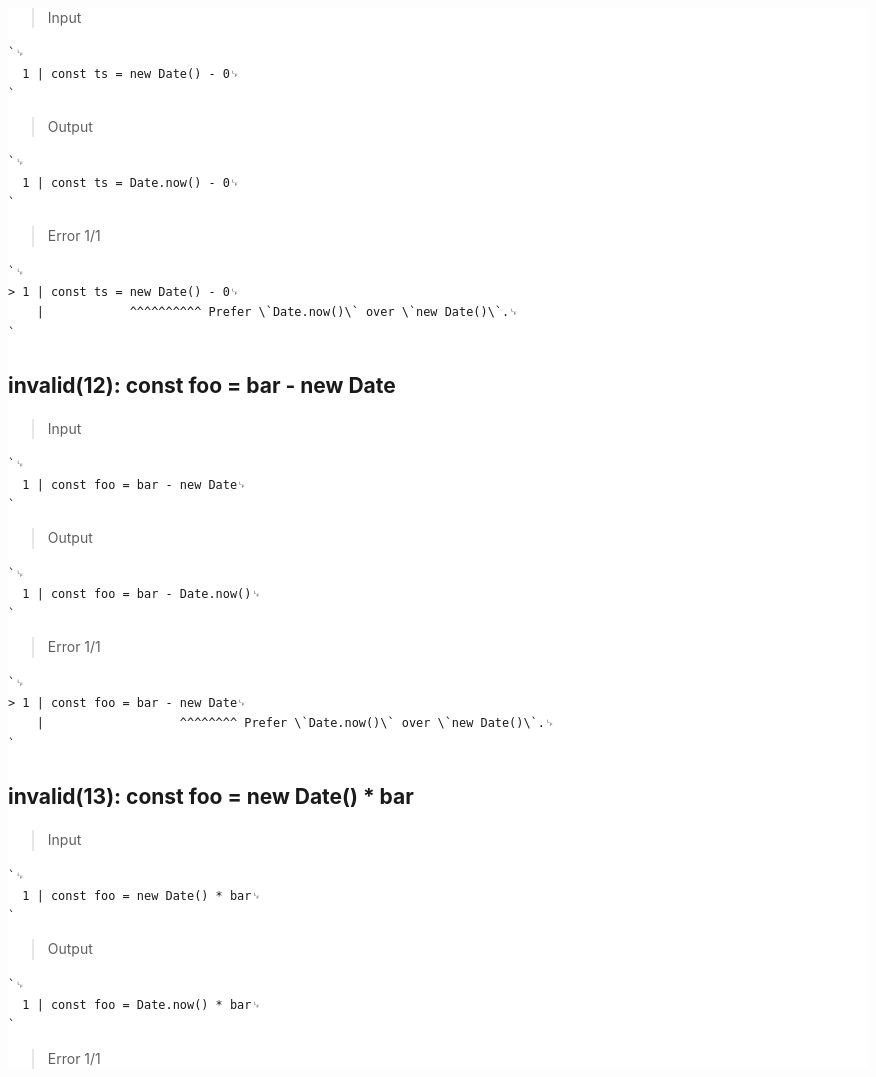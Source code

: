 > Input

    `␊
      1 | const ts = new Date() - 0␊
    `

> Output

    `␊
      1 | const ts = Date.now() - 0␊
    `

> Error 1/1

    `␊
    > 1 | const ts = new Date() - 0␊
        |            ^^^^^^^^^^ Prefer \`Date.now()\` over \`new Date()\`.␊
    `

## invalid(12): const foo = bar - new Date

> Input

    `␊
      1 | const foo = bar - new Date␊
    `

> Output

    `␊
      1 | const foo = bar - Date.now()␊
    `

> Error 1/1

    `␊
    > 1 | const foo = bar - new Date␊
        |                   ^^^^^^^^ Prefer \`Date.now()\` over \`new Date()\`.␊
    `

## invalid(13): const foo = new Date() * bar

> Input

    `␊
      1 | const foo = new Date() * bar␊
    `

> Output

    `␊
      1 | const foo = Date.now() * bar␊
    `

> Error 1/1
